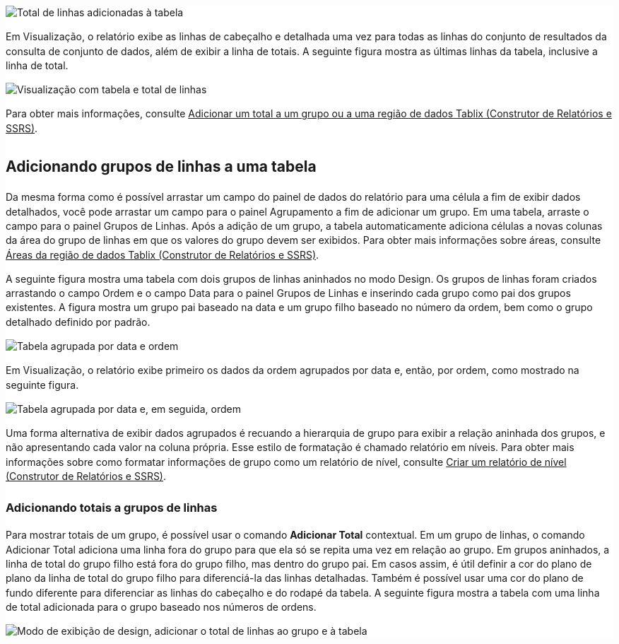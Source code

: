  ![Total de linhas adicionadas à tabela](../media/rs-basictabledetailstotaldesign.gif "Total de linhas adicionadas à tabela")  
  
 Em Visualização, o relatório exibe as linhas de cabeçalho e detalhada uma vez para todas as linhas do conjunto de resultados da consulta de conjunto de dados, além de exibir a linha de totais. A seguinte figura mostra as últimas linhas da tabela, inclusive a linha de total.  
  
 ![Visualização com tabela e total de linhas](../media/rs-basictabledetailstotalpreview.gif "Visualização com tabela e total de linhas")  
  
 Para obter mais informações, consulte [Adicionar um total a um grupo ou a uma região de dados Tablix &#40;Construtor de Relatórios e SSRS&#41;](add-a-total-to-a-group-or-tablix-data-region-report-builder-and-ssrs.md).  
  
##  <a name="AddingRowGroups"></a> Adicionando grupos de linhas a uma tabela  
 Da mesma forma como é possível arrastar um campo do painel de dados do relatório para uma célula a fim de exibir dados detalhados, você pode arrastar um campo para o painel Agrupamento a fim de adicionar um grupo. Em uma tabela, arraste o campo para o painel Grupos de Linhas. Após a adição de um grupo, a tabela automaticamente adiciona células a novas colunas da área do grupo de linhas em que os valores do grupo devem ser exibidos. Para obter mais informações sobre áreas, consulte [Áreas da região de dados Tablix &#40;Construtor de Relatórios e SSRS&#41;](tablix-data-region-areas-report-builder-and-ssrs.md).  
  
 A seguinte figura mostra uma tabela com dois grupos de linhas aninhados no modo Design. Os grupos de linhas foram criados arrastando o campo Ordem e o campo Data para o painel Grupos de Linhas e inserindo cada grupo como pai dos grupos existentes. A figura mostra um grupo pai baseado na data e um grupo filho baseado no número da ordem, bem como o grupo detalhado definido por padrão.  
  
 ![Tabela agrupada por data e ordem](../media/rs-basictablegroupsdesign.gif "Tabela agrupada por data e ordem")  
  
 Em Visualização, o relatório exibe primeiro os dados da ordem agrupados por data e, então, por ordem, como mostrado na seguinte figura.  
  
 ![Tabela agrupada por data e, em seguida, ordem](../../tutorials/media/rs-basictablegroupspreview.gif "Tabela agrupada por data e, em seguida, ordem")  
  
 Uma forma alternativa de exibir dados agrupados é recuando a hierarquia de grupo para exibir a relação aninhada dos grupos, e não apresentando cada valor na coluna própria. Esse estilo de formatação é chamado relatório em níveis. Para obter mais informações sobre como formatar informações de grupo como um relatório de nível, consulte [Criar um relatório de nível &#40;Construtor de Relatórios e SSRS&#41;](create-a-stepped-report-report-builder-and-ssrs.md).  
  
### <a name="adding-totals-to-row-groups"></a>Adicionando totais a grupos de linhas  
 Para mostrar totais de um grupo, é possível usar o comando **Adicionar Total** contextual. Em um grupo de linhas, o comando Adicionar Total adiciona uma linha fora do grupo para que ela só se repita uma vez em relação ao grupo. Em grupos aninhados, a linha de total do grupo filho está fora do grupo filho, mas dentro do grupo pai. Em casos assim, é útil definir a cor do plano de plano da linha de total do grupo filho para diferenciá-la das linhas detalhadas. Também é possível usar uma cor do plano de fundo diferente para diferenciar as linhas do cabeçalho e do rodapé da tabela. A seguinte figura mostra a tabela com uma linha de total adicionada para o grupo baseado nos números de ordens.  
  
 ![Modo de exibição de design, adicionar o total de linhas ao grupo e à tabela](../media/rs-basictablegroupstotalscolordesign.gif "Modo de exibição de design, adicionar o total de linhas ao grupo e à tabela")  
  